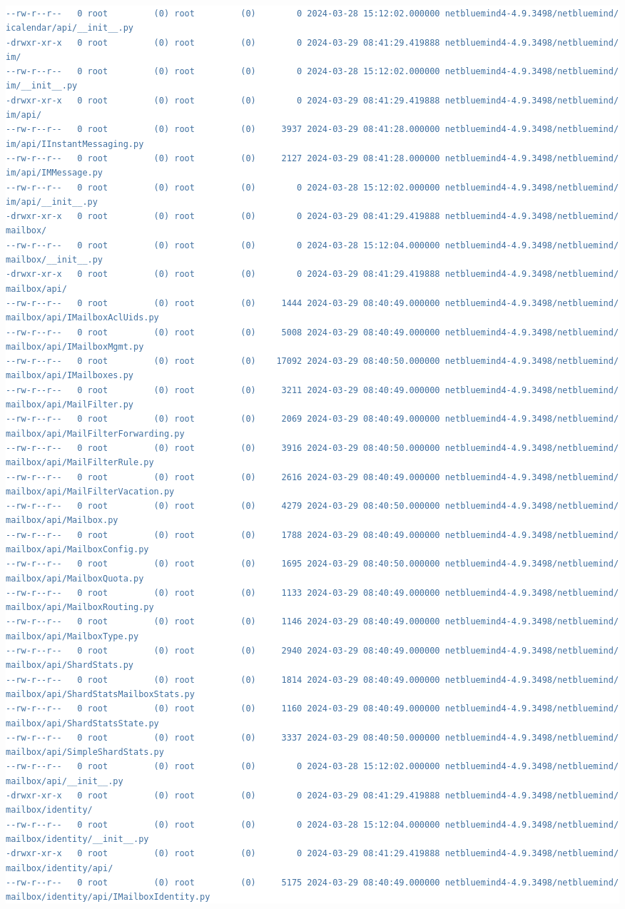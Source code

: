 ```diff
--rw-r--r--   0 root         (0) root         (0)        0 2024-03-28 15:12:02.000000 netbluemind4-4.9.3498/netbluemind/icalendar/api/__init__.py
-drwxr-xr-x   0 root         (0) root         (0)        0 2024-03-29 08:41:29.419888 netbluemind4-4.9.3498/netbluemind/im/
--rw-r--r--   0 root         (0) root         (0)        0 2024-03-28 15:12:02.000000 netbluemind4-4.9.3498/netbluemind/im/__init__.py
-drwxr-xr-x   0 root         (0) root         (0)        0 2024-03-29 08:41:29.419888 netbluemind4-4.9.3498/netbluemind/im/api/
--rw-r--r--   0 root         (0) root         (0)     3937 2024-03-29 08:41:28.000000 netbluemind4-4.9.3498/netbluemind/im/api/IInstantMessaging.py
--rw-r--r--   0 root         (0) root         (0)     2127 2024-03-29 08:41:28.000000 netbluemind4-4.9.3498/netbluemind/im/api/IMMessage.py
--rw-r--r--   0 root         (0) root         (0)        0 2024-03-28 15:12:02.000000 netbluemind4-4.9.3498/netbluemind/im/api/__init__.py
-drwxr-xr-x   0 root         (0) root         (0)        0 2024-03-29 08:41:29.419888 netbluemind4-4.9.3498/netbluemind/mailbox/
--rw-r--r--   0 root         (0) root         (0)        0 2024-03-28 15:12:04.000000 netbluemind4-4.9.3498/netbluemind/mailbox/__init__.py
-drwxr-xr-x   0 root         (0) root         (0)        0 2024-03-29 08:41:29.419888 netbluemind4-4.9.3498/netbluemind/mailbox/api/
--rw-r--r--   0 root         (0) root         (0)     1444 2024-03-29 08:40:49.000000 netbluemind4-4.9.3498/netbluemind/mailbox/api/IMailboxAclUids.py
--rw-r--r--   0 root         (0) root         (0)     5008 2024-03-29 08:40:49.000000 netbluemind4-4.9.3498/netbluemind/mailbox/api/IMailboxMgmt.py
--rw-r--r--   0 root         (0) root         (0)    17092 2024-03-29 08:40:50.000000 netbluemind4-4.9.3498/netbluemind/mailbox/api/IMailboxes.py
--rw-r--r--   0 root         (0) root         (0)     3211 2024-03-29 08:40:49.000000 netbluemind4-4.9.3498/netbluemind/mailbox/api/MailFilter.py
--rw-r--r--   0 root         (0) root         (0)     2069 2024-03-29 08:40:49.000000 netbluemind4-4.9.3498/netbluemind/mailbox/api/MailFilterForwarding.py
--rw-r--r--   0 root         (0) root         (0)     3916 2024-03-29 08:40:50.000000 netbluemind4-4.9.3498/netbluemind/mailbox/api/MailFilterRule.py
--rw-r--r--   0 root         (0) root         (0)     2616 2024-03-29 08:40:49.000000 netbluemind4-4.9.3498/netbluemind/mailbox/api/MailFilterVacation.py
--rw-r--r--   0 root         (0) root         (0)     4279 2024-03-29 08:40:50.000000 netbluemind4-4.9.3498/netbluemind/mailbox/api/Mailbox.py
--rw-r--r--   0 root         (0) root         (0)     1788 2024-03-29 08:40:49.000000 netbluemind4-4.9.3498/netbluemind/mailbox/api/MailboxConfig.py
--rw-r--r--   0 root         (0) root         (0)     1695 2024-03-29 08:40:50.000000 netbluemind4-4.9.3498/netbluemind/mailbox/api/MailboxQuota.py
--rw-r--r--   0 root         (0) root         (0)     1133 2024-03-29 08:40:49.000000 netbluemind4-4.9.3498/netbluemind/mailbox/api/MailboxRouting.py
--rw-r--r--   0 root         (0) root         (0)     1146 2024-03-29 08:40:49.000000 netbluemind4-4.9.3498/netbluemind/mailbox/api/MailboxType.py
--rw-r--r--   0 root         (0) root         (0)     2940 2024-03-29 08:40:49.000000 netbluemind4-4.9.3498/netbluemind/mailbox/api/ShardStats.py
--rw-r--r--   0 root         (0) root         (0)     1814 2024-03-29 08:40:49.000000 netbluemind4-4.9.3498/netbluemind/mailbox/api/ShardStatsMailboxStats.py
--rw-r--r--   0 root         (0) root         (0)     1160 2024-03-29 08:40:49.000000 netbluemind4-4.9.3498/netbluemind/mailbox/api/ShardStatsState.py
--rw-r--r--   0 root         (0) root         (0)     3337 2024-03-29 08:40:50.000000 netbluemind4-4.9.3498/netbluemind/mailbox/api/SimpleShardStats.py
--rw-r--r--   0 root         (0) root         (0)        0 2024-03-28 15:12:02.000000 netbluemind4-4.9.3498/netbluemind/mailbox/api/__init__.py
-drwxr-xr-x   0 root         (0) root         (0)        0 2024-03-29 08:41:29.419888 netbluemind4-4.9.3498/netbluemind/mailbox/identity/
--rw-r--r--   0 root         (0) root         (0)        0 2024-03-28 15:12:04.000000 netbluemind4-4.9.3498/netbluemind/mailbox/identity/__init__.py
-drwxr-xr-x   0 root         (0) root         (0)        0 2024-03-29 08:41:29.419888 netbluemind4-4.9.3498/netbluemind/mailbox/identity/api/
--rw-r--r--   0 root         (0) root         (0)     5175 2024-03-29 08:40:49.000000 netbluemind4-4.9.3498/netbluemind/mailbox/identity/api/IMailboxIdentity.py
```